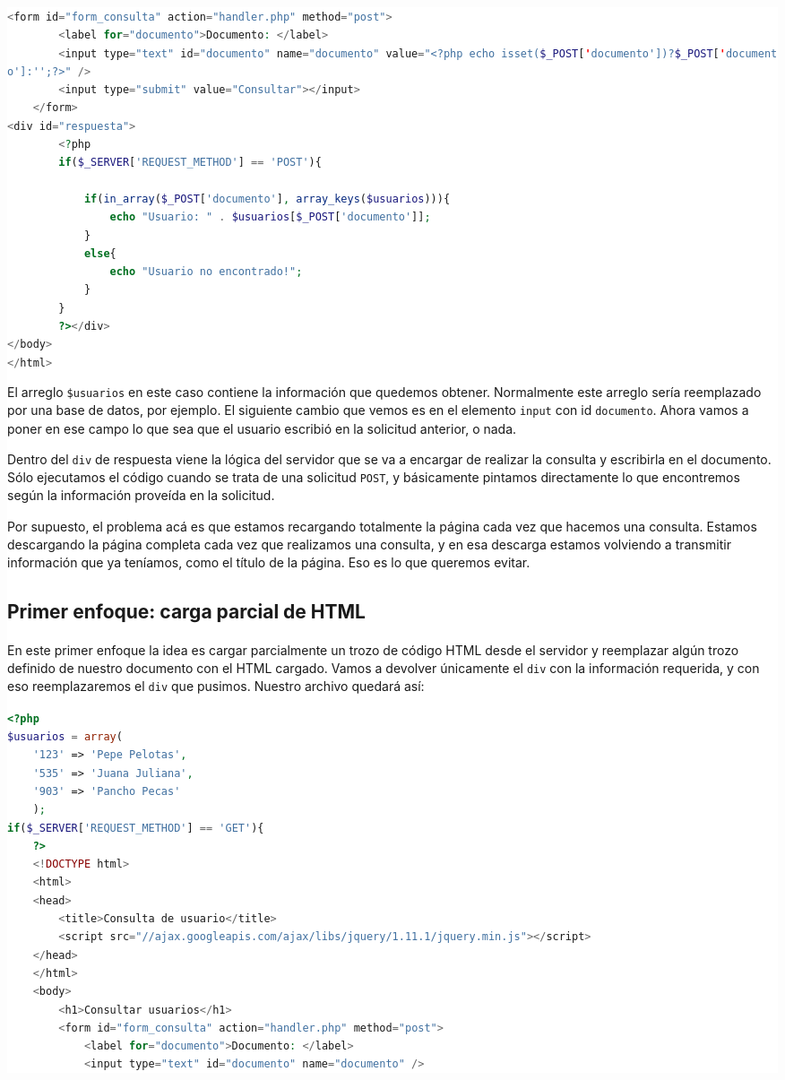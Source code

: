 ~~~ php
<form id="form_consulta" action="handler.php" method="post">
        <label for="documento">Documento: </label>
        <input type="text" id="documento" name="documento" value="<?php echo isset($_POST['documento'])?$_POST['documento']:'';?>" />
        <input type="submit" value="Consultar"></input>
    </form>
<div id="respuesta">
        <?php
        if($_SERVER['REQUEST_METHOD'] == 'POST'){

            if(in_array($_POST['documento'], array_keys($usuarios))){
                echo "Usuario: " . $usuarios[$_POST['documento']];
            }
            else{
                echo "Usuario no encontrado!";
            }
        }
        ?></div>
</body>
</html>
~~~ 
El arreglo `$usuarios` en este caso contiene la información que quedemos obtener. Normalmente este arreglo sería reemplazado por una base de datos, por ejemplo. El siguiente cambio que vemos es en el elemento `input` con id `documento`. Ahora vamos a poner en ese campo lo que sea que el usuario escribió en la solicitud anterior, o nada. 

Dentro del `div` de respuesta viene la lógica del servidor que se va a encargar de realizar la consulta y escribirla en el documento. Sólo ejecutamos el código cuando se trata de una solicitud `POST`, y básicamente pintamos directamente lo que encontremos según la información proveída en la solicitud.

Por supuesto, el problema acá es que estamos recargando totalmente la página cada vez que hacemos una consulta. Estamos descargando la página completa cada vez que realizamos una consulta, y en esa descarga estamos volviendo a transmitir información que ya teníamos, como el título de la página. Eso es lo que queremos evitar.

## Primer enfoque: carga parcial de HTML

En este primer enfoque la idea es cargar parcialmente un trozo de código HTML desde el servidor y reemplazar algún trozo definido de nuestro documento con el HTML cargado. Vamos a devolver únicamente el `div` con la información requerida, y con eso reemplazaremos el `div` que pusimos. Nuestro archivo quedará así:

~~~ php
<?php
$usuarios = array(
    '123' => 'Pepe Pelotas',
    '535' => 'Juana Juliana',
    '903' => 'Pancho Pecas'
    );
if($_SERVER['REQUEST_METHOD'] == 'GET'){
    ?>
    <!DOCTYPE html>
    <html>
    <head>
        <title>Consulta de usuario</title>
        <script src="//ajax.googleapis.com/ajax/libs/jquery/1.11.1/jquery.min.js"></script>
    </head>
    </html>
    <body>
        <h1>Consultar usuarios</h1>
        <form id="form_consulta" action="handler.php" method="post">
            <label for="documento">Documento: </label>
            <input type="text" id="documento" name="documento" />
~~~